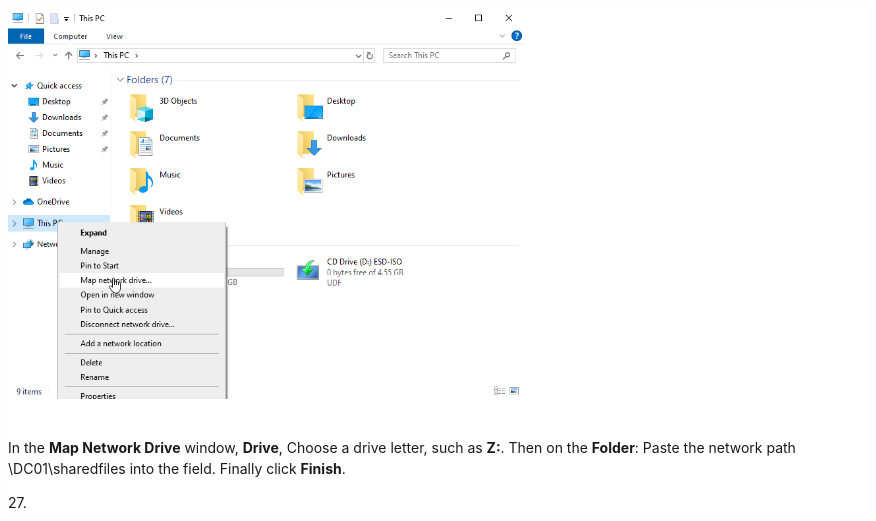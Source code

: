    <img src="https://github.com/Eunice-Kamore/Security-Groups-Shared-Folders-and-Mapped-Drives/blob/main/Images/33.png?raw=true" height="60%" width="60%" alt="Disk Sanitization Steps 12"/>
   <br />
   <br />
   </p>


In the **Map Network Drive** window, **Drive**, Choose a drive letter, such as **Z:**.
Then on the **Folder**: Paste the network path \\DC01\sharedfiles into the field. Finally click **Finish**.


27.<p align="center">